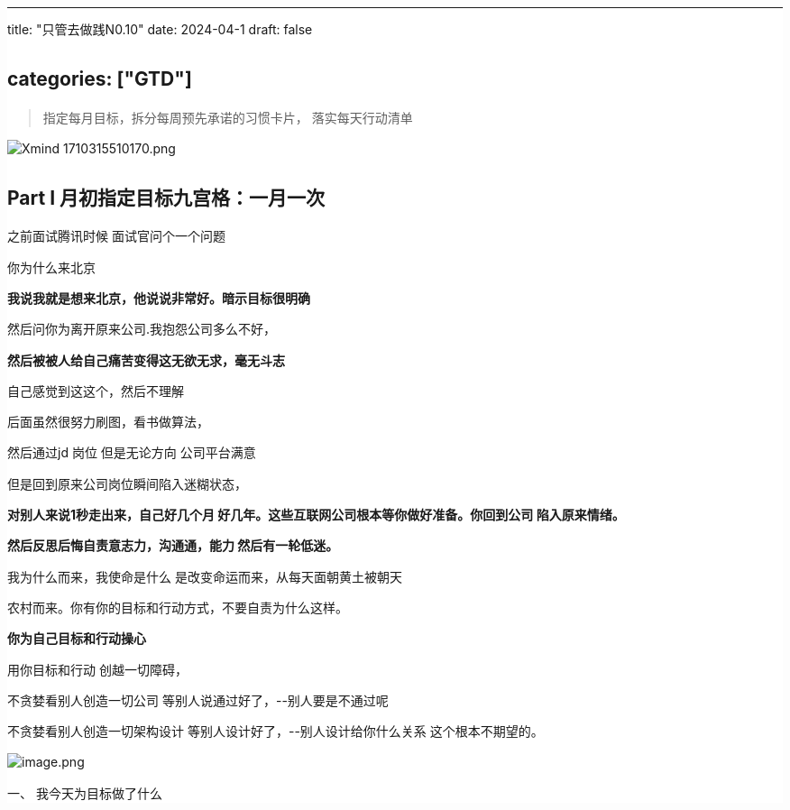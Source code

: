 
---
title: "只管去做践N0.10"
date: 2024-04-1
draft: false

categories: ["GTD"]
---



> 指定每月目标，拆分每周预先承诺的习惯卡片， 落实每天行动清单





![Xmind 1710315510170.png](https://s2.loli.net/2024/03/13/ZhWfkuQ8szvJEnt.png)





## Part I   月初指定目标九宫格：一月一次



之前面试腾讯时候 面试官问个一个问题

你为什么来北京

**我说我就是想来北京，他说说非常好。暗示目标很明确**

然后问你为离开原来公司.我抱怨公司多么不好，

**然后被被人给自己痛苦变得这无欲无求，毫无斗志**

自己感觉到这这个，然后不理解

后面虽然很努力刷图，看书做算法，

然后通过jd 岗位 但是无论方向 公司平台满意

但是回到原来公司岗位瞬间陷入迷糊状态，

**对别人来说1秒走出来，自己好几个月 好几年。这些互联网公司根本等你做好准备。你回到公司 陷入原来情绪。**

**然后反思后悔自责意志力，沟通通，能力 然后有一轮低迷。**

我为什么而来，我使命是什么 是改变命运而来，从每天面朝黄土被朝天

农村而来。你有你的目标和行动方式，不要自责为什么这样。

**你为自己目标和行动操心**

用你目标和行动 创越一切障碍，

不贪婪看别人创造一切公司 等别人说通过好了，--别人要是不通过呢

不贪婪看别人创造一切架构设计 等别人设计好了，--别人设计给你什么关系 这个根本不期望的。

![image.png](https://s2.loli.net/2024/03/04/cPOl6H2diYDXbR4.png)

 一、 我今天为目标做了什么
